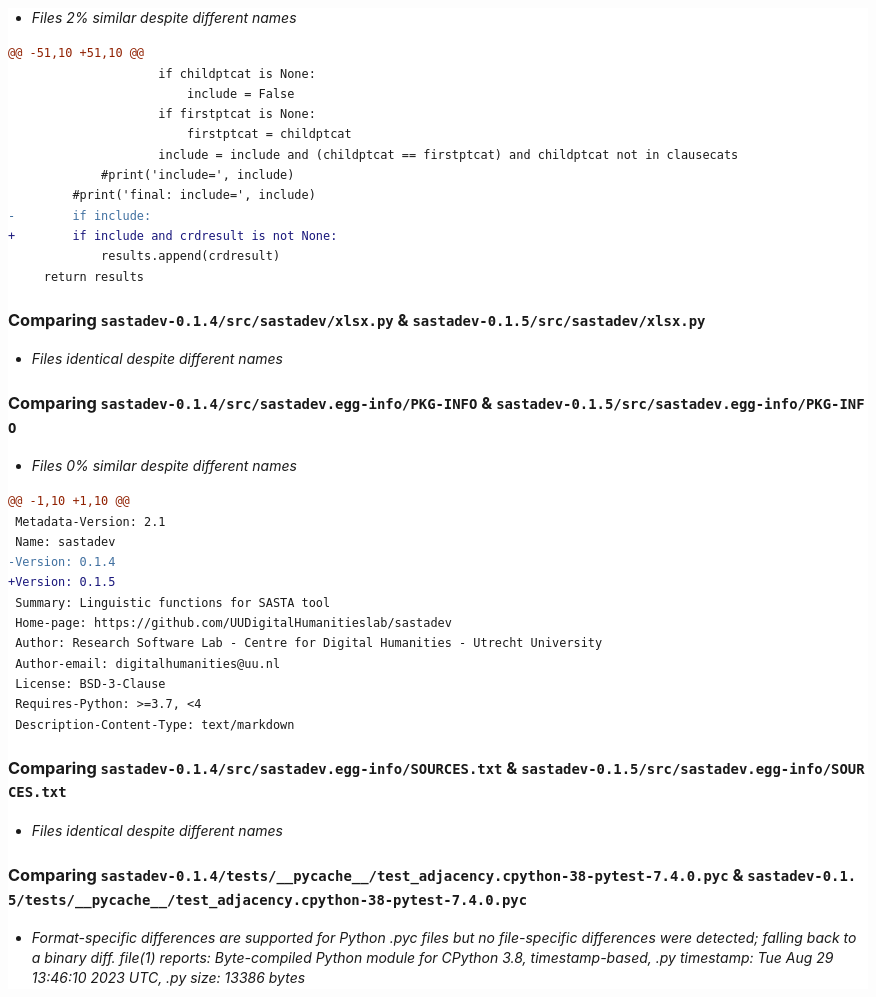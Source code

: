  * *Files 2% similar despite different names*

```diff
@@ -51,10 +51,10 @@
                     if childptcat is None:
                         include = False
                     if firstptcat is None:
                         firstptcat = childptcat
                     include = include and (childptcat == firstptcat) and childptcat not in clausecats
             #print('include=', include)
         #print('final: include=', include)
-        if include:
+        if include and crdresult is not None:
             results.append(crdresult)
     return results
```

### Comparing `sastadev-0.1.4/src/sastadev/xlsx.py` & `sastadev-0.1.5/src/sastadev/xlsx.py`

 * *Files identical despite different names*

### Comparing `sastadev-0.1.4/src/sastadev.egg-info/PKG-INFO` & `sastadev-0.1.5/src/sastadev.egg-info/PKG-INFO`

 * *Files 0% similar despite different names*

```diff
@@ -1,10 +1,10 @@
 Metadata-Version: 2.1
 Name: sastadev
-Version: 0.1.4
+Version: 0.1.5
 Summary: Linguistic functions for SASTA tool
 Home-page: https://github.com/UUDigitalHumanitieslab/sastadev
 Author: Research Software Lab - Centre for Digital Humanities - Utrecht University
 Author-email: digitalhumanities@uu.nl
 License: BSD-3-Clause
 Requires-Python: >=3.7, <4
 Description-Content-Type: text/markdown
```

### Comparing `sastadev-0.1.4/src/sastadev.egg-info/SOURCES.txt` & `sastadev-0.1.5/src/sastadev.egg-info/SOURCES.txt`

 * *Files identical despite different names*

### Comparing `sastadev-0.1.4/tests/__pycache__/test_adjacency.cpython-38-pytest-7.4.0.pyc` & `sastadev-0.1.5/tests/__pycache__/test_adjacency.cpython-38-pytest-7.4.0.pyc`

 * *Format-specific differences are supported for Python .pyc files but no file-specific differences were detected; falling back to a binary diff. file(1) reports: Byte-compiled Python module for CPython 3.8, timestamp-based, .py timestamp: Tue Aug 29 13:46:10 2023 UTC, .py size: 13386 bytes*
